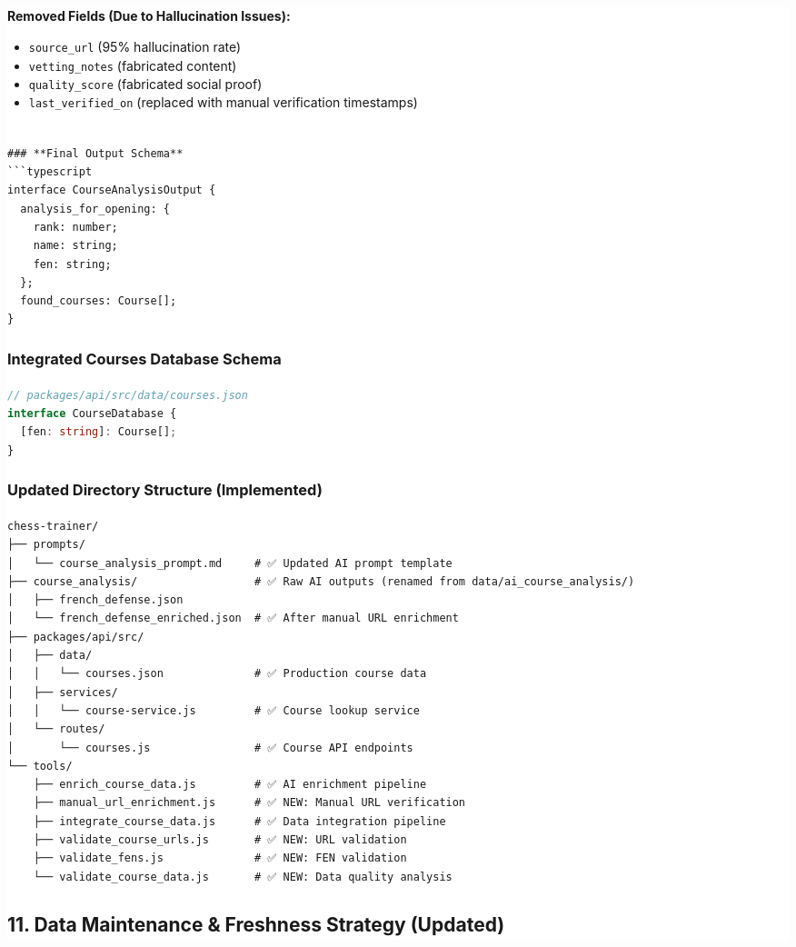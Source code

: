 **Removed Fields (Due to Hallucination Issues):**
- `source_url` (95% hallucination rate)
- `vetting_notes` (fabricated content)  
- `quality_score` (fabricated social proof)
- `last_verified_on` (replaced with manual verification timestamps)
```

### **Final Output Schema**
```typescript
interface CourseAnalysisOutput {
  analysis_for_opening: {
    rank: number;
    name: string;
    fen: string;
  };
  found_courses: Course[];
}
```

### **Integrated Courses Database Schema**
```typescript
// packages/api/src/data/courses.json
interface CourseDatabase {
  [fen: string]: Course[];
}
```

### **Updated Directory Structure (Implemented)**
```
chess-trainer/
├── prompts/
│   └── course_analysis_prompt.md     # ✅ Updated AI prompt template
├── course_analysis/                  # ✅ Raw AI outputs (renamed from data/ai_course_analysis/)
│   ├── french_defense.json
│   └── french_defense_enriched.json  # ✅ After manual URL enrichment
├── packages/api/src/
│   ├── data/
│   │   └── courses.json              # ✅ Production course data
│   ├── services/
│   │   └── course-service.js         # ✅ Course lookup service
│   └── routes/
│       └── courses.js                # ✅ Course API endpoints
└── tools/
    ├── enrich_course_data.js         # ✅ AI enrichment pipeline
    ├── manual_url_enrichment.js      # ✅ NEW: Manual URL verification
    ├── integrate_course_data.js      # ✅ Data integration pipeline
    ├── validate_course_urls.js       # ✅ NEW: URL validation
    ├── validate_fens.js              # ✅ NEW: FEN validation
    └── validate_course_data.js       # ✅ NEW: Data quality analysis
```

## 11. Data Maintenance & Freshness Strategy (Updated)
